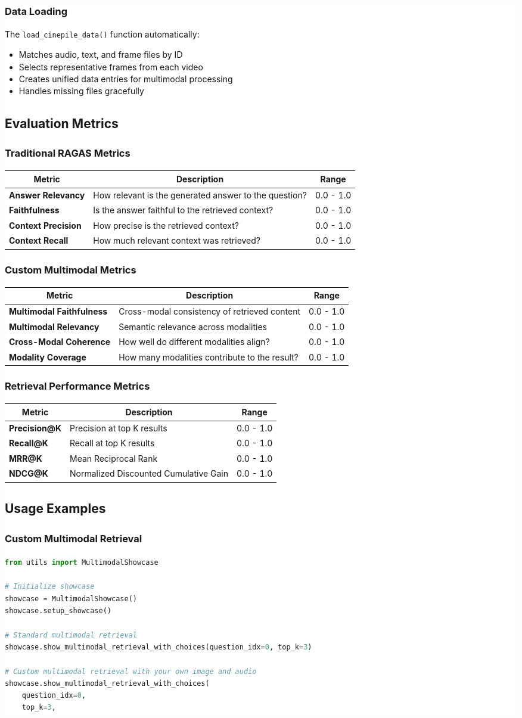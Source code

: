 ### Data Loading

The `load_cinepile_data()` function automatically:
- Matches audio, text, and frame files by ID
- Selects representative frames from each video
- Creates unified data entries for multimodal processing
- Handles missing files gracefully

## Evaluation Metrics

### Traditional RAGAS Metrics

| Metric | Description | Range |
|--------|-------------|-------|
| **Answer Relevancy** | How relevant is the generated answer to the question? | 0.0 - 1.0 |
| **Faithfulness** | Is the answer faithful to the retrieved context? | 0.0 - 1.0 |
| **Context Precision** | How precise is the retrieved context? | 0.0 - 1.0 |
| **Context Recall** | How much relevant context was retrieved? | 0.0 - 1.0 |

### Custom Multimodal Metrics

| Metric | Description | Range |
|--------|-------------|-------|
| **Multimodal Faithfulness** | Cross-modal consistency of retrieved content | 0.0 - 1.0 |
| **Multimodal Relevancy** | Semantic relevance across modalities | 0.0 - 1.0 |
| **Cross-Modal Coherence** | How well do different modalities align? | 0.0 - 1.0 |
| **Modality Coverage** | How many modalities contribute to the result? | 0.0 - 1.0 |

### Retrieval Performance Metrics

| Metric | Description | Range |
|--------|-------------|-------|
| **Precision@K** | Precision at top K results | 0.0 - 1.0 |
| **Recall@K** | Recall at top K results | 0.0 - 1.0 |
| **MRR@K** | Mean Reciprocal Rank | 0.0 - 1.0 |
| **NDCG@K** | Normalized Discounted Cumulative Gain | 0.0 - 1.0 |

## Usage Examples

### Custom Multimodal Retrieval

```python
from utils import MultimodalShowcase

# Initialize showcase
showcase = MultimodalShowcase()
showcase.setup_showcase()

# Standard multimodal retrieval
showcase.show_multimodal_retrieval_with_choices(question_idx=0, top_k=3)

# Custom multimodal retrieval with your own image and audio
showcase.show_multimodal_retrieval_with_choices(
    question_idx=0, 
    top_k=3,
```